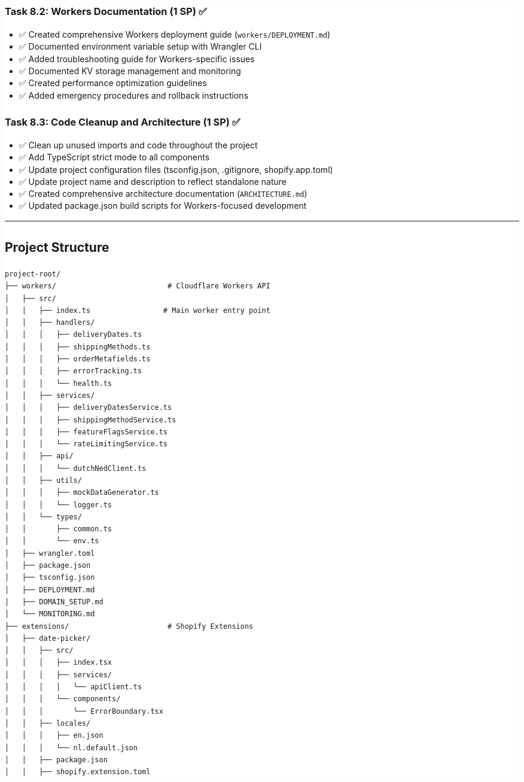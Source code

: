 ### Task 8.2: Workers Documentation (1 SP) ✅
- ✅ Created comprehensive Workers deployment guide (`workers/DEPLOYMENT.md`)
- ✅ Documented environment variable setup with Wrangler CLI
- ✅ Added troubleshooting guide for Workers-specific issues
- ✅ Documented KV storage management and monitoring
- ✅ Created performance optimization guidelines
- ✅ Added emergency procedures and rollback instructions

### Task 8.3: Code Cleanup and Architecture (1 SP) ✅
- ✅ Clean up unused imports and code throughout the project
- ✅ Add TypeScript strict mode to all components
- ✅ Update project configuration files (tsconfig.json, .gitignore, shopify.app.toml)
- ✅ Update project name and description to reflect standalone nature
- ✅ Created comprehensive architecture documentation (`ARCHITECTURE.md`)
- ✅ Updated package.json build scripts for Workers-focused development

---

## Project Structure

```
project-root/
├── workers/                          # Cloudflare Workers API
│   ├── src/
│   │   ├── index.ts                 # Main worker entry point
│   │   ├── handlers/
│   │   │   ├── deliveryDates.ts
│   │   │   ├── shippingMethods.ts
│   │   │   ├── orderMetafields.ts
│   │   │   ├── errorTracking.ts
│   │   │   └── health.ts
│   │   ├── services/
│   │   │   ├── deliveryDatesService.ts
│   │   │   ├── shippingMethodService.ts
│   │   │   ├── featureFlagsService.ts
│   │   │   └── rateLimitingService.ts
│   │   ├── api/
│   │   │   └── dutchNedClient.ts
│   │   ├── utils/
│   │   │   ├── mockDataGenerator.ts
│   │   │   └── logger.ts
│   │   └── types/
│   │       ├── common.ts
│   │       └── env.ts
│   ├── wrangler.toml
│   ├── package.json
│   ├── tsconfig.json
│   ├── DEPLOYMENT.md
│   ├── DOMAIN_SETUP.md
│   └── MONITORING.md
├── extensions/                       # Shopify Extensions
│   ├── date-picker/
│   │   ├── src/
│   │   │   ├── index.tsx
│   │   │   ├── services/
│   │   │   │   └── apiClient.ts
│   │   │   └── components/
│   │   │       └── ErrorBoundary.tsx
│   │   ├── locales/
│   │   │   ├── en.json
│   │   │   └── nl.default.json
│   │   ├── package.json
│   │   ├── shopify.extension.toml
```